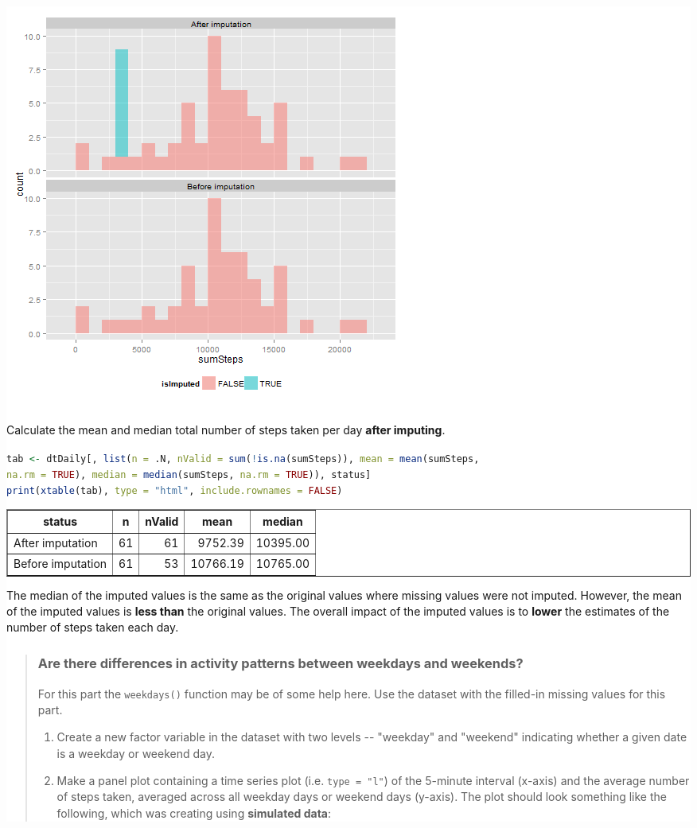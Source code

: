 ![plot of chunk histogramStepsTakenEachDayAfterImputation](fig/histogramStepsTakenEachDayAfterImputation.png) 


Calculate the mean and median total number of steps taken per day **after imputing**.


```r
tab <- dtDaily[, list(n = .N, nValid = sum(!is.na(sumSteps)), mean = mean(sumSteps, 
na.rm = TRUE), median = median(sumSteps, na.rm = TRUE)), status]
print(xtable(tab), type = "html", include.rownames = FALSE)
```



<TABLE border=1>
<TR> <TH> status </TH> <TH> n </TH> <TH> nValid </TH> <TH> mean </TH> <TH> median </TH>  </TR>
<TR> <TD> After imputation </TD> <TD align="right">  61 </TD> <TD align="right">  61 </TD> <TD align="right"> 9752.39 </TD> <TD align="right"> 10395.00 </TD> </TR>
<TR> <TD> Before imputation </TD> <TD align="right">  61 </TD> <TD align="right">  53 </TD> <TD align="right"> 10766.19 </TD> <TD align="right"> 10765.00 </TD> </TR>
</TABLE>


The median of the imputed values is the same as the original values where missing values were not imputed.
However, the mean of the imputed values is **less than** the original values.
The overall impact of the imputed values is to **lower** the estimates of the number of steps taken each day.


> ### Are there differences in activity patterns between weekdays and weekends?
> 
> For this part the `weekdays()` function may be of some help here. Use
> the dataset with the filled-in missing values for this part.
> 
> 1. Create a new factor variable in the dataset with two levels -- "weekday" and "weekend" indicating whether a given date is a weekday or weekend day.
> 
> 1. Make a panel plot containing a time series plot (i.e. `type = "l"`) of the 5-minute interval (x-axis) and the average number of steps taken, averaged across all weekday days or weekend days (y-axis). The plot should look something like the following, which was creating using **simulated data**:
> 